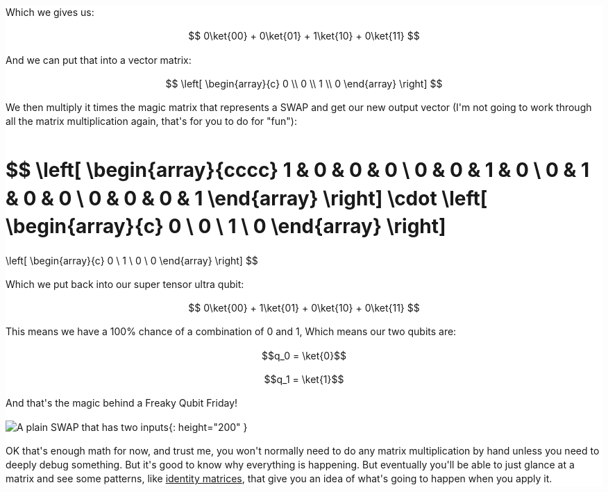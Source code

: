 Which we gives us:

$$
0\ket{00} + 0\ket{01} + 1\ket{10} + 0\ket{11}
$$

And we can put that into a vector matrix:

$$
\left[ \begin{array}{c} 0 \\ 0 \\ 1 \\ 0 \end{array} \right]
$$

We then multiply it times the magic matrix that represents a SWAP and get our new output vector (I'm not going to work through all the matrix multiplication again, that's for you to do for "fun"):

$$
\left[ \begin{array}{cccc}
1 & 0 & 0 & 0 \\
0 & 0 & 1 & 0 \\
0 & 1 & 0 & 0 \\
0 & 0 & 0 & 1
\end{array} \right]
\cdot
\left[ \begin{array}{c} 0 \\ 0 \\ 1 \\ 0 \end{array} \right]
=
\left[ \begin{array}{c} 0 \\ 1 \\ 0 \\ 0 \end{array} \right]
$$

Which we put back into our super tensor ultra qubit:

$$
0\ket{00} + 1\ket{01} + 0\ket{10} + 0\ket{11}
$$

This means we have a 100% chance of a combination of 0 and 1, Which means our two qubits are:

$$q_0 = \ket{0}$$

$$q_1 = \ket{1}$$

And that's the magic behind a Freaky Qubit Friday!

![A plain SWAP that has two inputs](../images/multiverse-part-4/freaky-friday.png){: height="200" }

OK that's enough math for now, and trust me, you won't normally need to do any matrix multiplication by hand unless you need to deeply debug something. But it's good to know why everything is happening. But eventually you'll be able to just glance at a matrix and see some patterns, like [identity matrices](https://en.wikipedia.org/wiki/Identity_matrix), that give you an idea of what's going to happen when you apply it.
